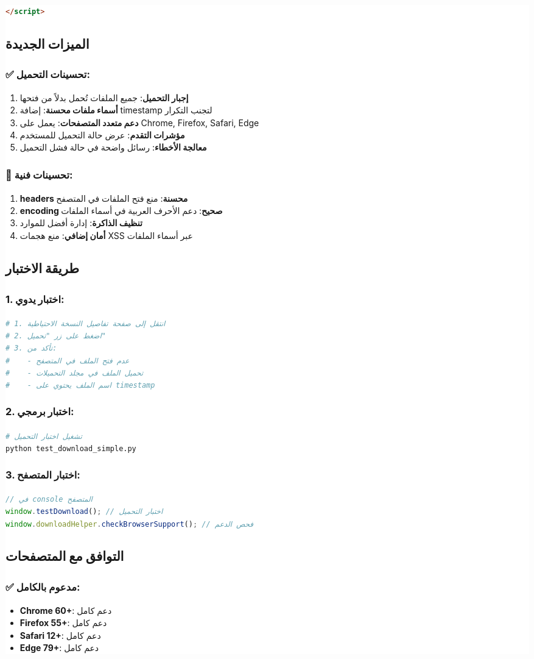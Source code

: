 ```html
</script>
```

## الميزات الجديدة

### ✅ تحسينات التحميل:
1. **إجبار التحميل**: جميع الملفات تُحمل بدلاً من فتحها
2. **أسماء ملفات محسنة**: إضافة timestamp لتجنب التكرار
3. **دعم متعدد المتصفحات**: يعمل على Chrome, Firefox, Safari, Edge
4. **مؤشرات التقدم**: عرض حالة التحميل للمستخدم
5. **معالجة الأخطاء**: رسائل واضحة في حالة فشل التحميل

### 🔧 تحسينات فنية:
1. **headers محسنة**: منع فتح الملفات في المتصفح
2. **encoding صحيح**: دعم الأحرف العربية في أسماء الملفات
3. **تنظيف الذاكرة**: إدارة أفضل للموارد
4. **أمان إضافي**: منع هجمات XSS عبر أسماء الملفات

## طريقة الاختبار

### 1. اختبار يدوي:
```bash
# 1. انتقل إلى صفحة تفاصيل النسخة الاحتياطية
# 2. اضغط على زر "تحميل"
# 3. تأكد من:
#    - عدم فتح الملف في المتصفح
#    - تحميل الملف في مجلد التحميلات
#    - اسم الملف يحتوي على timestamp
```

### 2. اختبار برمجي:
```python
# تشغيل اختبار التحميل
python test_download_simple.py
```

### 3. اختبار المتصفح:
```javascript
// في console المتصفح
window.testDownload(); // اختبار التحميل
window.downloadHelper.checkBrowserSupport(); // فحص الدعم
```

## التوافق مع المتصفحات

### ✅ مدعوم بالكامل:
- **Chrome 60+**: دعم كامل
- **Firefox 55+**: دعم كامل  
- **Safari 12+**: دعم كامل
- **Edge 79+**: دعم كامل
